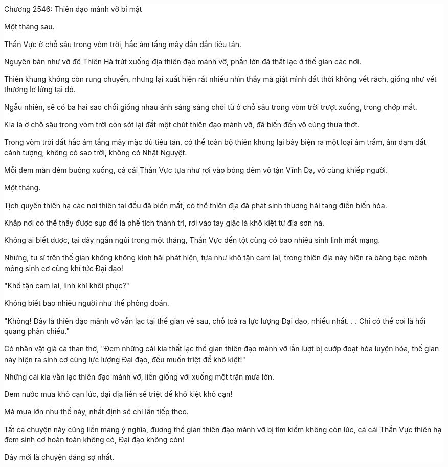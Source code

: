 




Chương 2546: Thiên đạo mảnh vỡ bí mật


Một tháng sau.

Thần Vực ở chỗ sâu trong vòm trời, hắc ám tầng mây dần dần tiêu tán.

Nguyên bản như vỡ đê Thiên Hà trút xuống địa thiên đạo mảnh vỡ, phần lớn đã thất lạc ở thế gian các nơi.

Thiên khung không còn rung chuyển, nhưng lại xuất hiện rất nhiều nhìn thấy mà giật mình đất thời không vết rách, giống như vết thương lơ lửng tại đó.

Ngẫu nhiên, sẽ có ba hai sao chổi giống nhau ánh sáng sáng chói từ ở chỗ sâu trong vòm trời trượt xuống, trong chớp mắt.

Kia là ở chỗ sâu trong vòm trời còn sót lại đất một chút thiên đạo mảnh vỡ, đã biến đến vô cùng thưa thớt.

Trong vòm trời đất hắc ám tầng mây mặc dù tiêu tán, có thể toàn bộ thiên khung lại bày biện ra một loại âm trầm, ảm đạm đất cảnh tượng, không có sao trời, không có Nhật Nguyệt.

Mỗi đem màn đêm buông xuống, cả cái Thần Vực tựa như rơi vào bóng đêm vô tận Vĩnh Dạ, vô cùng khiếp người.

Một tháng.

Tịch quyển thiên hạ các nơi thiên tai đều đã biến mất, có thể thiên địa đã phát sinh thương hải tang điền biến hóa.

Khắp nơi có thể thấy được sụp đổ là phế tích thành trì, rơi vào tay giặc là khô kiệt tử địa sơn hà.

Không ai biết được, tại đây ngắn ngủi trong một tháng, Thần Vực đến tột cùng có bao nhiêu sinh linh mất mạng.

Nhưng, tu sĩ trên thế gian không không kinh hãi phát hiện, tựa như khổ tận cam lai, trong thiên địa này hiện ra bàng bạc mênh mông sinh cơ cùng khí tức Đại đạo!

"Khổ tận cam lai, linh khí khôi phục?"

Không biết bao nhiêu người như thế phỏng đoán.

"Không! Đây là thiên đạo mảnh vỡ vẫn lạc tại thế gian về sau, chỗ toả ra lực lượng Đại đạo, nhiều nhất. . . Chỉ có thể coi là hồi quang phản chiếu."

Có nhân vật già cả than thở, "Đem những cái kia thất lạc thế gian thiên đạo mảnh vỡ lần lượt bị cướp đoạt hòa luyện hóa, thế gian này hiện ra sinh cơ cùng lực lượng Đại đạo, đều muốn triệt để khô kiệt!"

Những cái kia vẫn lạc thiên đạo mảnh vỡ, liền giống với xuống một trận mưa lớn.

Đem nước mưa khô cạn lúc, đại địa liền sẽ triệt để khô kiệt khô cạn!

Mà mưa lớn như thế này, nhất định sẽ chỉ lần tiếp theo.

Tất cả chuyện này cũng liền mang ý nghĩa, đương thế gian thiên đạo mảnh vỡ bị tìm kiếm không còn lúc, cả cái Thần Vực thiên hạ đem sinh cơ hoàn toàn không có, Đại đạo không còn!

Đây mới là chuyện đáng sợ nhất.
